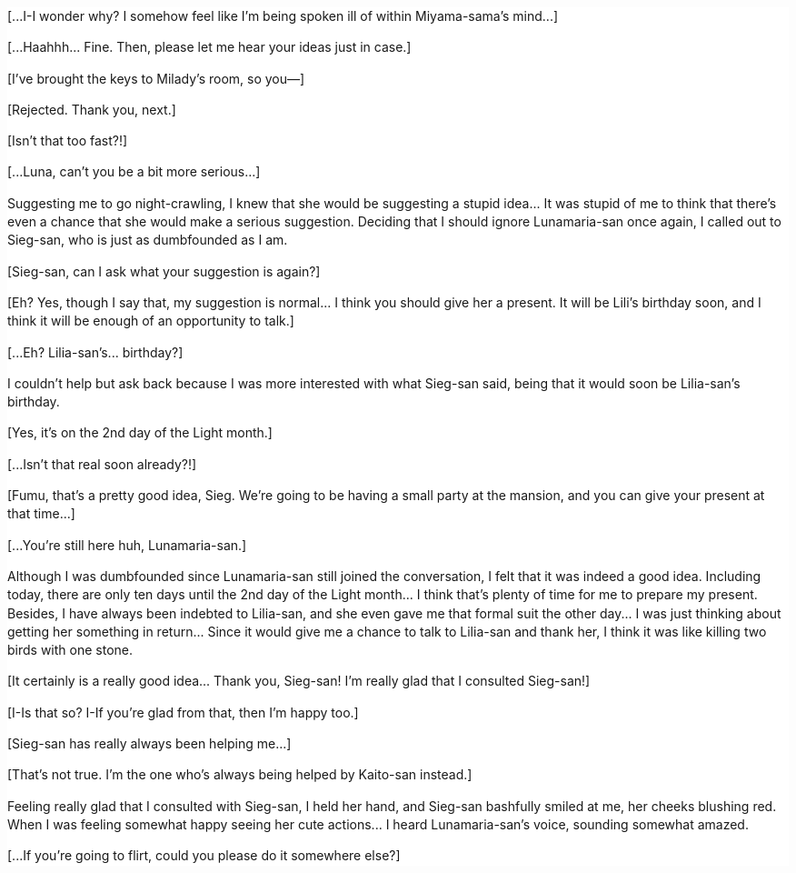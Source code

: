 [...I-I wonder why? I somehow feel like I’m being spoken ill of within
Miyama-sama’s mind...]

[...Haahhh... Fine. Then, please let me hear your ideas just in case.]

[I’ve brought the keys to Milady’s room, so you—]

[Rejected. Thank you, next.]

[Isn’t that too fast?!]

[...Luna, can’t you be a bit more serious...]

Suggesting me to go night-crawling, I knew that she would be suggesting a stupid
idea... It was stupid of me to think that there’s even a chance that she would
make a serious suggestion. Deciding that I should ignore Lunamaria-san once
again, I called out to Sieg-san, who is just as dumbfounded as I am.

[Sieg-san, can I ask what your suggestion is again?]

[Eh? Yes, though I say that, my suggestion is normal... I think you should give
her a present. It will be Lili’s birthday soon, and I think it will be enough of
an opportunity to talk.]

[...Eh? Lilia-san’s... birthday?]

I couldn’t help but ask back because I was more interested with what Sieg-san
said, being that it would soon be Lilia-san’s birthday.

[Yes, it’s on the 2nd day of the Light month.]

[...Isn’t that real soon already?!]

[Fumu, that’s a pretty good idea, Sieg. We’re going to be having a small party
at the mansion, and you can give your present at that time...]

[...You’re still here huh, Lunamaria-san.]

Although I was dumbfounded since Lunamaria-san still joined the conversation, I
felt that it was indeed a good idea. Including today, there are only ten days
until the 2nd day of the Light month... I think that’s plenty of time for me to
prepare my present. Besides, I have always been indebted to Lilia-san, and she
even gave me that formal suit the other day... I was just thinking about getting
her something in return... Since it would give me a chance to talk to Lilia-san
and thank her, I think it was like killing two birds with one stone.

[It certainly is a really good idea... Thank you, Sieg-san! I’m really glad that
I consulted Sieg-san!]

[I-Is that so? I-If you’re glad from that, then I’m happy too.]

[Sieg-san has really always been helping me...]

[That’s not true. I’m the one who’s always being helped by Kaito-san instead.]

Feeling really glad that I consulted with Sieg-san, I held her hand, and
Sieg-san bashfully smiled at me, her cheeks blushing red. When I was feeling
somewhat happy seeing her cute actions... I heard Lunamaria-san’s voice,
sounding somewhat amazed.

[...If you’re going to flirt, could you please do it somewhere else?]
